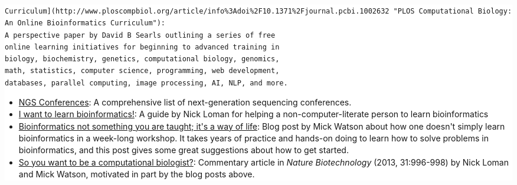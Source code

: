     Curriculum](http://www.ploscompbiol.org/article/info%3Adoi%2F10.1371%2Fjournal.pcbi.1002632 "PLOS Computational Biology: An Online Bioinformatics Curriculum"):
    A perspective paper by David B Searls outlining a series of free
    online learning initiatives for beginning to advanced training in
    biology, biochemistry, genetics, computational biology, genomics,
    math, statistics, computer science, programming, web development,
    databases, parallel computing, image processing, AI, NLP, and more.
-   [NGS
    Conferences](http://nextgenseek.com/ngs-conferences/ "NGS Conferences"):
    A comprehensive list of next-generation sequencing conferences.
-   [I want to learn
    bioinformatics!](http://pathogenomics.bham.ac.uk/blog/2013/07/i-want-to-learn-bioinformatics-a-guide-for-complete-beginners/ "I want to learn bioinformatics! A guide for complete beginners."):
    A guide by Nick Loman for helping a non-computer-literate person to
    learn bioinformatics
-   [Bioinformatics not something you are taught; it's a way of
    life](http://biomickwatson.wordpress.com/2013/08/06/bioinformatics-is-not-something-you-are-taught-its-a-way-of-life/ "Bioinformatics is not something you are taught, its a way of life"):
    Blog post by Mick Watson about how one doesn't simply learn
    bioinformatics in a week-long workshop. It takes years of practice
    and hands-on doing to learn how to solve problems in bioinformatics,
    and this post gives some great suggestions about how to get started.
-   [So you want to be a computational
    biologist?](http://www.nature.com/nbt/journal/v31/n11/full/nbt.2740.html):
    Commentary article in *Nature Biotechnology* (2013, 31:996-998) by
    Nick Loman and Mick Watson, motivated in part by the blog
    posts above.